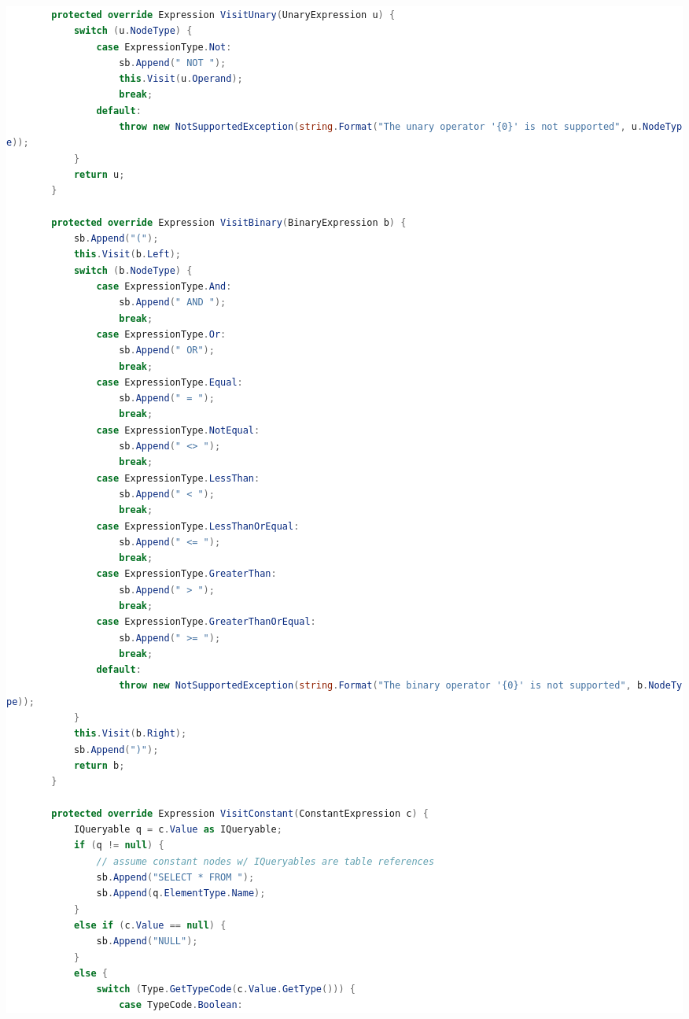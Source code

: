 ````cs
	    protected override Expression VisitUnary(UnaryExpression u) {
	        switch (u.NodeType) {
	            case ExpressionType.Not:
	                sb.Append(" NOT ");
	                this.Visit(u.Operand);
	                break;
	            default:
	                throw new NotSupportedException(string.Format("The unary operator '{0}' is not supported", u.NodeType));
	        }
	        return u;
	    }
	 
	    protected override Expression VisitBinary(BinaryExpression b) {
	        sb.Append("(");
	        this.Visit(b.Left);
	        switch (b.NodeType) {
	            case ExpressionType.And:
	                sb.Append(" AND ");
	                break;
	            case ExpressionType.Or:
	                sb.Append(" OR");
	                break;
	            case ExpressionType.Equal:
	                sb.Append(" = ");
	                break;
	            case ExpressionType.NotEqual:
	                sb.Append(" <> ");
	                break;
	            case ExpressionType.LessThan:
	                sb.Append(" < ");
	                break;
	            case ExpressionType.LessThanOrEqual:
	                sb.Append(" <= ");
	                break;
	            case ExpressionType.GreaterThan:
	                sb.Append(" > ");
	                break;
	            case ExpressionType.GreaterThanOrEqual:
	                sb.Append(" >= ");
	                break;
	            default:
	                throw new NotSupportedException(string.Format("The binary operator '{0}' is not supported", b.NodeType));
	        }
	        this.Visit(b.Right);
	        sb.Append(")");
	        return b;
	    }
	 
	    protected override Expression VisitConstant(ConstantExpression c) {
	        IQueryable q = c.Value as IQueryable;
	        if (q != null) {
	            // assume constant nodes w/ IQueryables are table references
	            sb.Append("SELECT * FROM ");
	            sb.Append(q.ElementType.Name);
	        }
	        else if (c.Value == null) {
	            sb.Append("NULL");
	        }
	        else {
	            switch (Type.GetTypeCode(c.Value.GetType())) {
	                case TypeCode.Boolean:
````